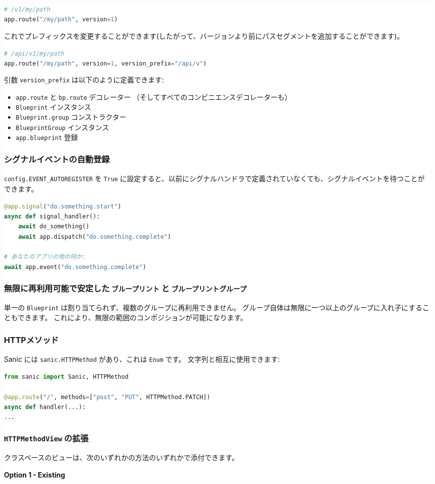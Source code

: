 ```python
# /v1/my/path
app.route("/my/path", version=1)
```

これでプレフィックスを変更することができます(したがって、バージョンより前にパスセグメントを追加することができます)。

```python
# /api/v1/my/path
app.route("/my/path", version=1, version_prefix="/api/v")
```

引数 `version_prefix` は以下のように定義できます:

- `app.route` と `bp.route` デコレーター （そしてすべてのコンビニエンスデコレーターも）
- `Blueprint` インスタンス
- `Blueprint.group` コンストラクター
- `BlueprintGroup` インスタンス
- `app.blueprint` 登録

### シグナルイベントの自動登録

`config.EVENT_AUTOREGISTER` を `True` に設定すると、以前にシグナルハンドラで定義されていなくても、シグナルイベントを待つことができます。

```python
@app.signal("do.something.start")
async def signal_handler():
    await do_something()
    await app.dispatch("do.something.complete")

# あなたのアプリの他の何か:
await app.event("do.something.complete")
```

### 無限に再利用可能で安定した `ブループリント` と `ブループリントグループ`

単一の `Blueprint` は割り当てられず、複数のグループに再利用できません。 グループ自体は無限に一つ以上のグループに入れ子にすることもできます。 これにより、無限の範囲のコンポジションが可能になります。

### HTTPメソッド

Sanic には `sanic.HTTPMethod` があり、これは `Enum` です。 文字列と相互に使用できます:

```python
from sanic import Sanic, HTTPMethod

@app.route("/", methods=["post", "PUT", HTTPMethod.PATCH])
async def handler(...):
...
```

### `HTTPMethodView` の拡張

クラスベースのビューは、次のいずれかの方法のいずれかで添付できます。

**Option 1 - Existing**
